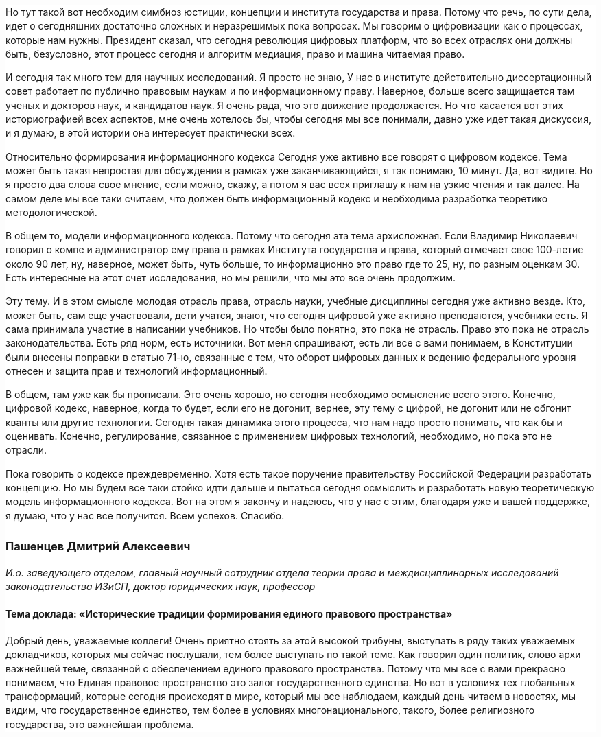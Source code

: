 Но тут такой вот необходим симбиоз юстиции, концепции и института государства и права. Потому что речь, по сути дела, идет о сегодняшних достаточно сложных и неразрешимых пока вопросах. Мы говорим о цифровизации как о процессах, которые нам нужны. Президент сказал, что сегодня революция цифровых платформ, что во всех отраслях они должны быть, безусловно, этот процесс сегодня и алгоритм медиация, право и машина читаемая право.

И сегодня так много тем для научных исследований. Я просто не знаю, У нас в институте действительно диссертационный совет работает по публично правовым наукам и по информационному праву. Наверное, больше всего защищается там ученых и докторов наук, и кандидатов наук. Я очень рада, что это движение продолжается. Но что касается вот этих историографией всех аспектов, мне очень хотелось бы, чтобы сегодня мы все понимали, давно уже идет такая дискуссия, и я думаю, в этой истории она интересует практически всех.

Относительно формирования информационного кодекса Сегодня уже активно все говорят о цифровом кодексе. Тема может быть такая непростая для обсуждения в рамках уже заканчивающийся, я так понимаю, 10 минут. Да, вот видите. Но я просто два слова свое мнение, если можно, скажу, а потом я вас всех приглашу к нам на узкие чтения и так далее. На самом деле мы все таки считаем, что должен быть информационный кодекс и необходима разработка теоретико методологической.

В общем то, модели информационного кодекса. Потому что сегодня эта тема архисложная. Если Владимир Николаевич говорил о компе и администратор ему права в рамках Института государства и права, который отмечает свое 100-летие около 90 лет, ну, наверное, может быть, чуть больше, то информационно это право где то 25, ну, по разным оценкам 30. Есть интересные на этот счет исследования, но мы решили, что мы это все очень продолжим.

Эту тему. И в этом смысле молодая отрасль права, отрасль науки, учебные дисциплины сегодня уже активно везде. Кто, может быть, сам еще участвовали, дети учатся, знают, что сегодня цифровой уже активно преподаются, учебники есть. Я сама принимала участие в написании учебников. Но чтобы было понятно, это пока не отрасль. Право это пока не отрасль законодательства. Есть ряд норм, есть источники. Вот меня спрашивают, есть ли все с вами понимаем, в Конституции были внесены поправки в статью 71-ю, связанные с тем, что оборот цифровых данных к ведению федерального уровня отнесен и защита прав и технологий информационный.

В общем, там уже как бы прописали. Это очень хорошо, но сегодня необходимо осмысление всего этого. Конечно, цифровой кодекс, наверное, когда то будет, если его не догонит, вернее, эту тему с цифрой, не догонит или не обгонит кванты или другие технологии. Сегодня такая динамика этого процесса, что нам надо просто понимать, что как бы и оценивать. Конечно, регулирование, связанное с применением цифровых технологий, необходимо, но пока это не отрасли.

Пока говорить о кодексе преждевременно. Хотя есть такое поручение правительству Российской Федерации разработать концепцию. Но мы будем все таки стойко идти дальше и пытаться сегодня осмыслить и разработать новую теоретическую модель информационного кодекса. Вот на этом я закончу и надеюсь, что у нас с этим, благодаря уже и вашей поддержке, я думаю, что у нас все получится. Всем успехов. Спасибо.

### Пашенцев Дмитрий Алексеевич
_И.о. заведующего отделом, главный научный сотрудник отдела теории права и междисциплинарных исследований законодательства ИЗиСП, доктор юридических наук, профессор_

#### Тема доклада: **«Исторические традиции формирования единого правового пространства»**

Добрый день, уважаемые коллеги! Очень приятно стоять за этой высокой трибуны, выступать в ряду таких уважаемых докладчиков, которых мы сейчас послушали, тем более выступать по такой теме. Как говорил один политик, слово архи важнейшей теме, связанной с обеспечением единого правового пространства. Потому что мы все с вами прекрасно понимаем, что Единая правовое пространство это залог государственного единства. Но вот в условиях тех глобальных трансформаций, которые сегодня происходят в мире, который мы все наблюдаем, каждый день читаем в новостях, мы видим, что государственное единство, тем более в условиях многонационального, такого, более религиозного государства, это важнейшая проблема.
